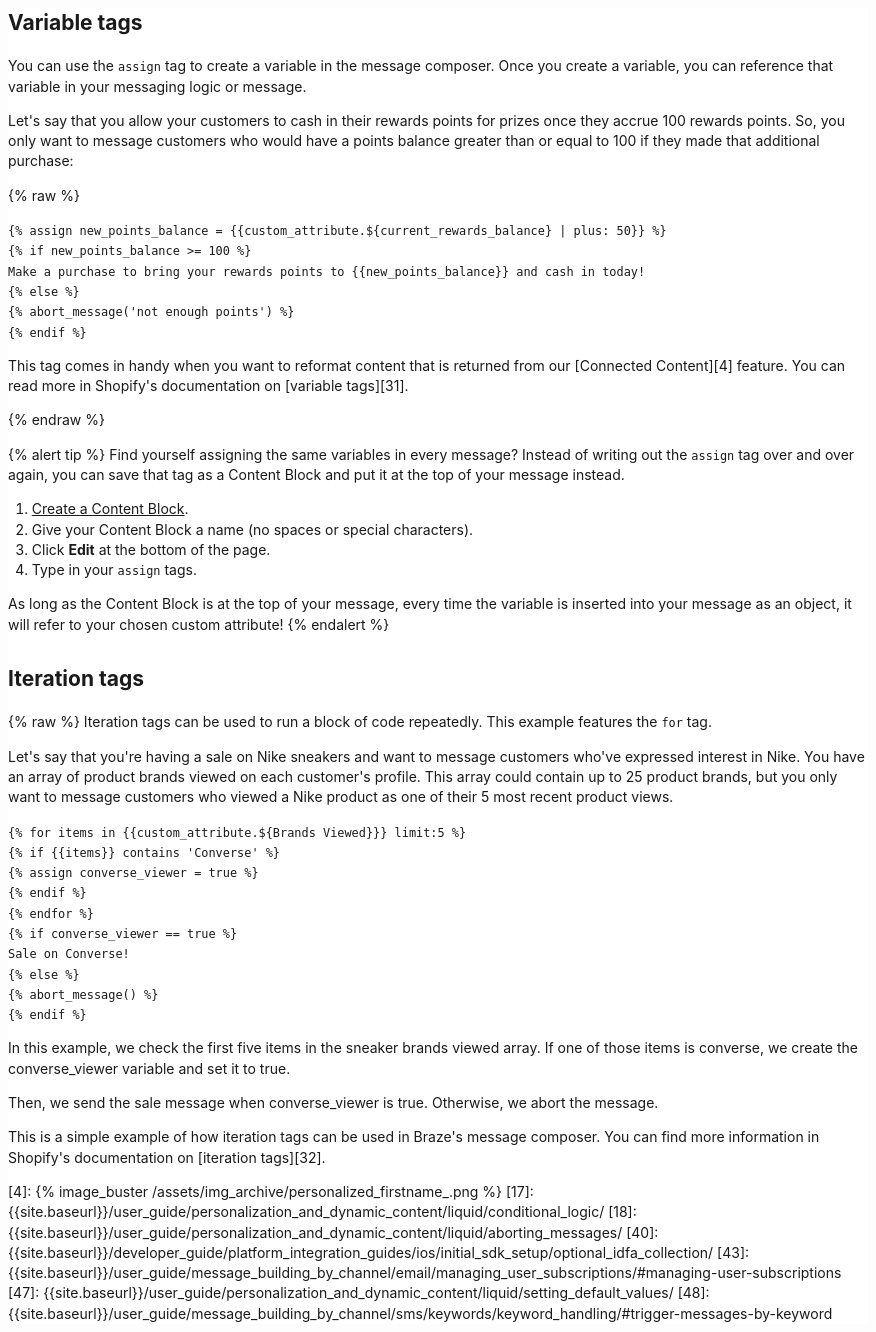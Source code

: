 ## Variable tags

You can use the `assign` tag to create a variable in the message composer. Once you create a variable, you can reference that variable in your messaging logic or message.

Let's say that you allow your customers to cash in their rewards points for prizes once they accrue 100 rewards points. So, you only want to message customers who would have a points balance greater than or equal to 100 if they made that additional purchase:

{% raw %}
```liquid
{% assign new_points_balance = {{custom_attribute.${current_rewards_balance} | plus: 50}} %}
{% if new_points_balance >= 100 %}
Make a purchase to bring your rewards points to {{new_points_balance}} and cash in today!
{% else %}
{% abort_message('not enough points') %}
{% endif %}
```
This tag comes in handy when you want to reformat content that is returned from our [Connected Content][4] feature. You can read more in Shopify's documentation on [variable tags][31].

{% endraw %}

{% alert tip %}
Find yourself assigning the same variables in every message? Instead of writing out the `assign` tag over and over again, you can save that tag as a Content Block and put it at the top of your message instead.

1. [Create a Content Block]({{site.baseurl}}/user_guide/engagement_tools/templates_and_media/content_blocks/#create-a-content-block).
2. Give your Content Block a name (no spaces or special characters).
3. Click **Edit** at the bottom of the page.
4. Type in your `assign` tags.

As long as the Content Block is at the top of your message, every time the variable is inserted into your message as an object, it will refer to your chosen custom attribute!
{% endalert %}

## Iteration tags

{% raw %}
Iteration tags can be used to run a block of code repeatedly. This example features the `for` tag.

Let's say that you're having a sale on Nike sneakers and want to message customers who've expressed interest in Nike. You have an array of product brands viewed on each customer's profile. This array could contain up to 25 product brands, but you only want to message customers who viewed a Nike product as one of their 5 most recent product views.

```liquid
{% for items in {{custom_attribute.${Brands Viewed}}} limit:5 %}
{% if {{items}} contains 'Converse' %}
{% assign converse_viewer = true %}
{% endif %}
{% endfor %}
{% if converse_viewer == true %}
Sale on Converse!
{% else %}
{% abort_message() %}
{% endif %}
```

In this example, we check the first five items in the sneaker brands viewed array. If one of those items is converse, we create the converse_viewer variable and set it to true.

Then, we send the sale message when converse_viewer is true. Otherwise, we abort the message.

This is a simple example of how iteration tags can be used in Braze's message composer. You can find more information in Shopify's documentation on [iteration tags][32].


[38]: {{site.baseurl}}/user_guide/personalization_and_dynamic_content/connected_content/about_connected_content/
[4]: {% image_buster /assets/img_archive/personalized_firstname_.png %}
[17]: {{site.baseurl}}/user_guide/personalization_and_dynamic_content/liquid/conditional_logic/
[18]: {{site.baseurl}}/user_guide/personalization_and_dynamic_content/liquid/aborting_messages/
[40]: {{site.baseurl}}/developer_guide/platform_integration_guides/ios/initial_sdk_setup/optional_idfa_collection/
[43]: {{site.baseurl}}/user_guide/message_building_by_channel/email/managing_user_subscriptions/#managing-user-subscriptions
[47]: {{site.baseurl}}/user_guide/personalization_and_dynamic_content/liquid/setting_default_values/
[48]: {{site.baseurl}}/user_guide/message_building_by_channel/sms/keywords/keyword_handling/#trigger-messages-by-keyword